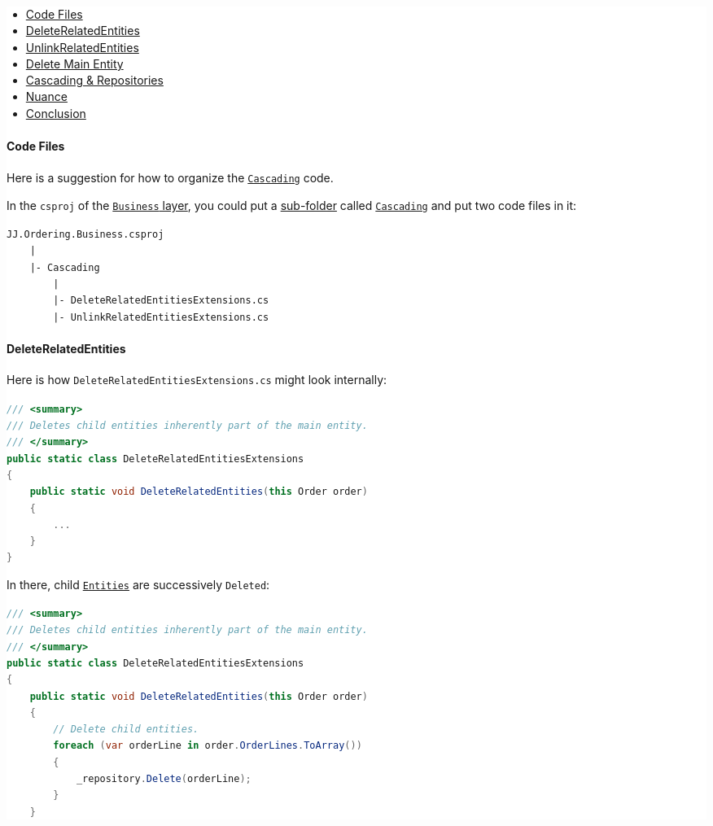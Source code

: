- [Code Files](#cascading-code-files)
- [DeleteRelatedEntities](#deleterelatedentities)
- [UnlinkRelatedEntities](#unlinkrelatedentities)
- [Delete Main Entity](#cascading-delete-main-entity)
- [Cascading & Repositories](#cascading-and-repositories)
- [Nuance](#cascading-nuance)
- [Conclusion](#cascading-conclusion)


<h4 id="cascading-code-files">Code Files</h4>

Here is a suggestion for how to organize the [`Cascading`](#cascading) code.

In the `csproj` of the [`Business` layer](layers.md#business-layer), you could put a [sub-folder](namespaces-assemblies-and-folders.md#patterns) called [`Cascading`](#cascading) and put two code files in it:

```
JJ.Ordering.Business.csproj
    |
    |- Cascading
        |
        |- DeleteRelatedEntitiesExtensions.cs
        |- UnlinkRelatedEntitiesExtensions.cs
```


<h4 id="deleterelatedentities">DeleteRelatedEntities</h4>

Here is how  `DeleteRelatedEntitiesExtensions.cs` might look internally:

```cs
/// <summary>
/// Deletes child entities inherently part of the main entity.
/// </summary>
public static class DeleteRelatedEntitiesExtensions
{
    public static void DeleteRelatedEntities(this Order order)
    {
        ...
    }
}
```

In there, child [`Entities`](patterns-data-access.md#entities) are successively `Deleted`:

```cs
/// <summary>
/// Deletes child entities inherently part of the main entity.
/// </summary>
public static class DeleteRelatedEntitiesExtensions
{
    public static void DeleteRelatedEntities(this Order order)
    {
        // Delete child entities.
        foreach (var orderLine in order.OrderLines.ToArray())
        {
            _repository.Delete(orderLine);
        }
    }
```
